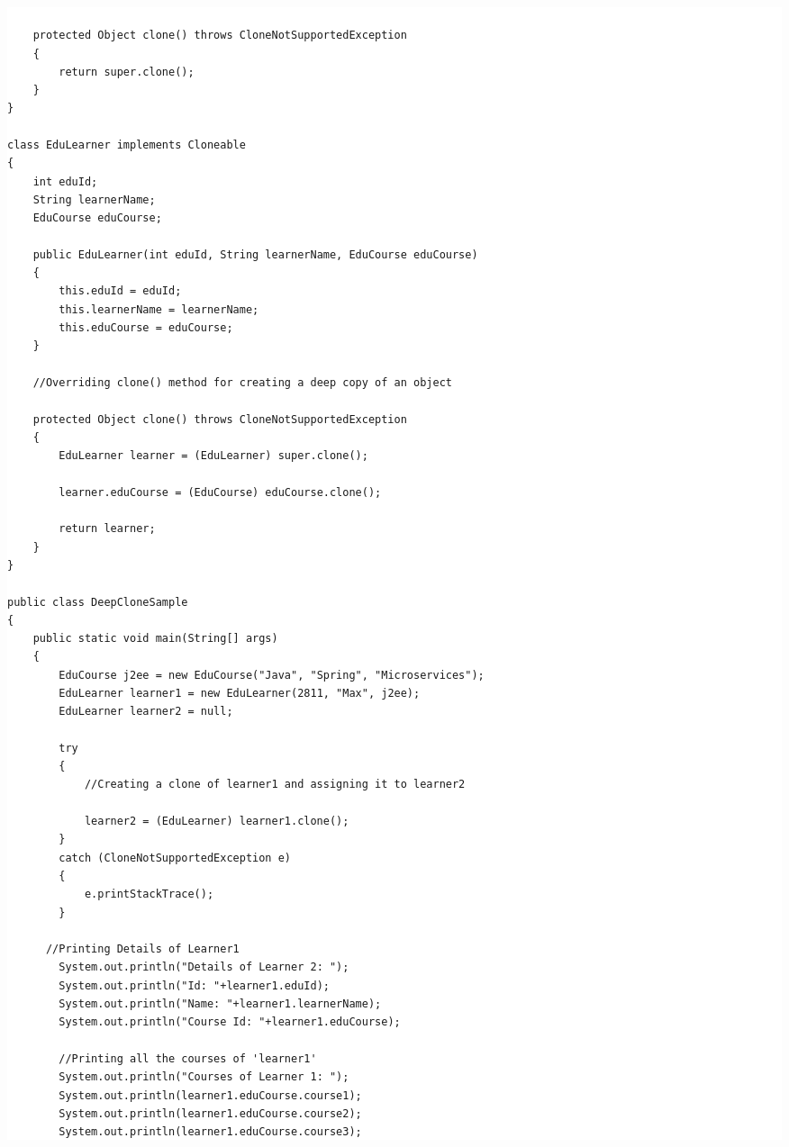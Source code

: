 ```

    protected Object clone() throws CloneNotSupportedException
    {
        return super.clone();
    }
}

class EduLearner implements Cloneable
{
	int eduId; 
    String learnerName; 
    EduCourse eduCourse;

    public EduLearner(int eduId, String learnerName, EduCourse eduCourse)
    {
    	this.eduId = eduId; 
        this.learnerName = learnerName; 
        this.eduCourse = eduCourse;
    }

    //Overriding clone() method for creating a deep copy of an object

    protected Object clone() throws CloneNotSupportedException
    {
        EduLearner learner = (EduLearner) super.clone();

        learner.eduCourse = (EduCourse) eduCourse.clone();

        return learner;
    }
}

public class DeepCloneSample
{
    public static void main(String[] args)
    {
        EduCourse j2ee = new EduCourse("Java", "Spring", "Microservices"); 
        EduLearner learner1 = new EduLearner(2811, "Max", j2ee); 
        EduLearner learner2 = null;

        try
        {
            //Creating a clone of learner1 and assigning it to learner2

            learner2 = (EduLearner) learner1.clone();
        }
        catch (CloneNotSupportedException e)
        {
            e.printStackTrace();
        }

      //Printing Details of Learner1
        System.out.println("Details of Learner 2: ");
        System.out.println("Id: "+learner1.eduId);
        System.out.println("Name: "+learner1.learnerName);
        System.out.println("Course Id: "+learner1.eduCourse);

        //Printing all the courses of 'learner1'
        System.out.println("Courses of Learner 1: ");
        System.out.println(learner1.eduCourse.course1);
        System.out.println(learner1.eduCourse.course2);
        System.out.println(learner1.eduCourse.course3);

```